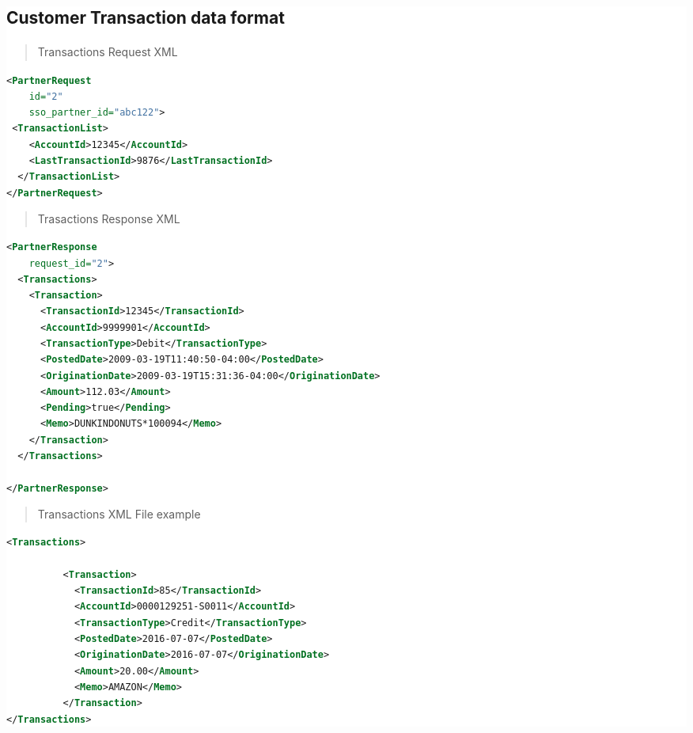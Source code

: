## Customer Transaction data format

> Transactions Request XML

```xml
<PartnerRequest
    id="2"
    sso_partner_id="abc122">
 <TransactionList>
    <AccountId>12345</AccountId>
    <LastTransactionId>9876</LastTransactionId>
  </TransactionList>
</PartnerRequest>
```


> Trasactions Response XML


```xml
<PartnerResponse
    request_id="2">
  <Transactions>
    <Transaction>
      <TransactionId>12345</TransactionId>
      <AccountId>9999901</AccountId>
      <TransactionType>Debit</TransactionType>
      <PostedDate>2009-03-19T11:40:50-04:00</PostedDate>
      <OriginationDate>2009-03-19T15:31:36-04:00</OriginationDate>
      <Amount>112.03</Amount>
      <Pending>true</Pending>
      <Memo>DUNKINDONUTS*100094</Memo>
    </Transaction>
  </Transactions>

</PartnerResponse>
```

> Transactions XML File example

```xml
<Transactions>

          <Transaction>
            <TransactionId>85</TransactionId>
            <AccountId>0000129251-S0011</AccountId>
            <TransactionType>Credit</TransactionType>
            <PostedDate>2016-07-07</PostedDate>
            <OriginationDate>2016-07-07</OriginationDate>
            <Amount>20.00</Amount>
            <Memo>AMAZON</Memo>
          </Transaction>
</Transactions>
```
